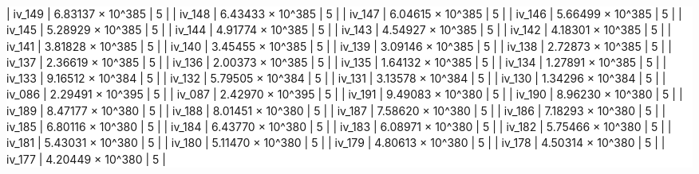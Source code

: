 | iv_149 | 6.83137 × 10^385 | 5 |
| iv_148 | 6.43433 × 10^385 | 5 |
| iv_147 | 6.04615 × 10^385 | 5 |
| iv_146 | 5.66499 × 10^385 | 5 |
| iv_145 | 5.28929 × 10^385 | 5 |
| iv_144 | 4.91774 × 10^385 | 5 |
| iv_143 | 4.54927 × 10^385 | 5 |
| iv_142 | 4.18301 × 10^385 | 5 |
| iv_141 | 3.81828 × 10^385 | 5 |
| iv_140 | 3.45455 × 10^385 | 5 |
| iv_139 | 3.09146 × 10^385 | 5 |
| iv_138 | 2.72873 × 10^385 | 5 |
| iv_137 | 2.36619 × 10^385 | 5 |
| iv_136 | 2.00373 × 10^385 | 5 |
| iv_135 | 1.64132 × 10^385 | 5 |
| iv_134 | 1.27891 × 10^385 | 5 |
| iv_133 | 9.16512 × 10^384 | 5 |
| iv_132 | 5.79505 × 10^384 | 5 |
| iv_131 | 3.13578 × 10^384 | 5 |
| iv_130 | 1.34296 × 10^384 | 5 |
| iv_086 | 2.29491 × 10^395 | 5 |
| iv_087 | 2.42970 × 10^395 | 5 |
| iv_191 | 9.49083 × 10^380 | 5 |
| iv_190 | 8.96230 × 10^380 | 5 |
| iv_189 | 8.47177 × 10^380 | 5 |
| iv_188 | 8.01451 × 10^380 | 5 |
| iv_187 | 7.58620 × 10^380 | 5 |
| iv_186 | 7.18293 × 10^380 | 5 |
| iv_185 | 6.80116 × 10^380 | 5 |
| iv_184 | 6.43770 × 10^380 | 5 |
| iv_183 | 6.08971 × 10^380 | 5 |
| iv_182 | 5.75466 × 10^380 | 5 |
| iv_181 | 5.43031 × 10^380 | 5 |
| iv_180 | 5.11470 × 10^380 | 5 |
| iv_179 | 4.80613 × 10^380 | 5 |
| iv_178 | 4.50314 × 10^380 | 5 |
| iv_177 | 4.20449 × 10^380 | 5 |